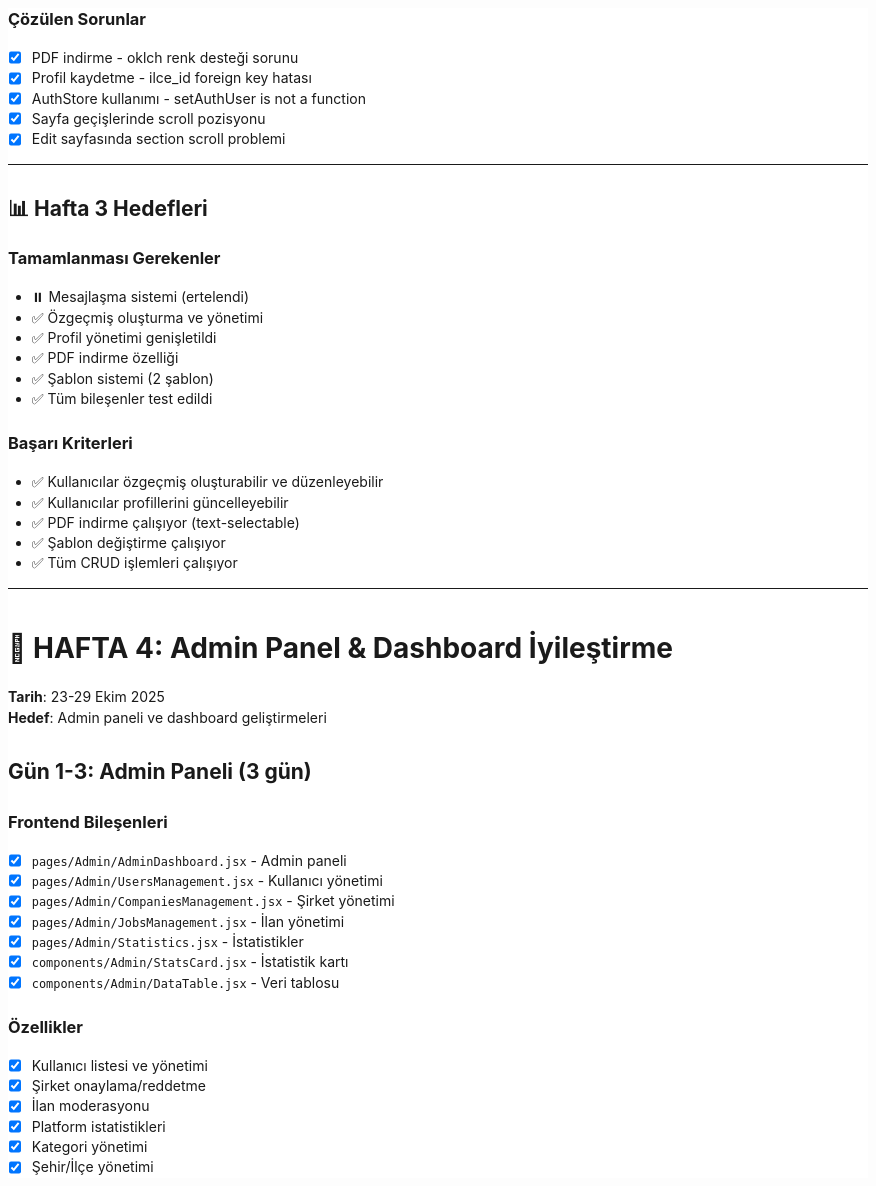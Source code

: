 ### Çözülen Sorunlar
- [x] PDF indirme - oklch renk desteği sorunu
- [x] Profil kaydetme - ilce_id foreign key hatası
- [x] AuthStore kullanımı - setAuthUser is not a function
- [x] Sayfa geçişlerinde scroll pozisyonu
- [x] Edit sayfasında section scroll problemi

---

## 📊 Hafta 3 Hedefleri

### Tamamlanması Gerekenler
- ⏸️ Mesajlaşma sistemi (ertelendi)
- ✅ Özgeçmiş oluşturma ve yönetimi
- ✅ Profil yönetimi genişletildi
- ✅ PDF indirme özelliği
- ✅ Şablon sistemi (2 şablon)
- ✅ Tüm bileşenler test edildi

### Başarı Kriterleri
- ✅ Kullanıcılar özgeçmiş oluşturabilir ve düzenleyebilir
- ✅ Kullanıcılar profillerini güncelleyebilir
- ✅ PDF indirme çalışıyor (text-selectable)
- ✅ Şablon değiştirme çalışıyor
- ✅ Tüm CRUD işlemleri çalışıyor

---

# 📅 HAFTA 4: Admin Panel & Dashboard İyileştirme

**Tarih**: 23-29 Ekim 2025  
**Hedef**: Admin paneli ve dashboard geliştirmeleri

## Gün 1-3: Admin Paneli (3 gün)

### Frontend Bileşenleri
- [x] `pages/Admin/AdminDashboard.jsx` - Admin paneli
- [x] `pages/Admin/UsersManagement.jsx` - Kullanıcı yönetimi
- [x] `pages/Admin/CompaniesManagement.jsx` - Şirket yönetimi
- [x] `pages/Admin/JobsManagement.jsx` - İlan yönetimi
- [x] `pages/Admin/Statistics.jsx` - İstatistikler
- [x] `components/Admin/StatsCard.jsx` - İstatistik kartı
- [x] `components/Admin/DataTable.jsx` - Veri tablosu

### Özellikler
- [x] Kullanıcı listesi ve yönetimi
- [x] Şirket onaylama/reddetme
- [x] İlan moderasyonu
- [x] Platform istatistikleri
- [x] Kategori yönetimi
- [x] Şehir/İlçe yönetimi
